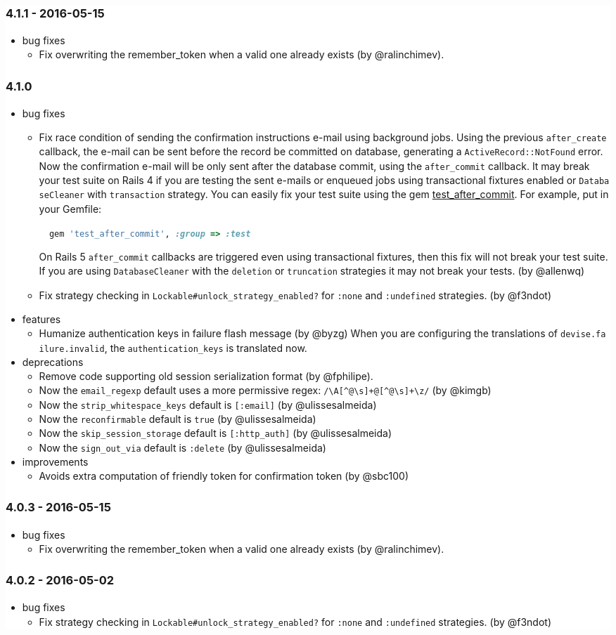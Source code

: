 ### 4.1.1 - 2016-05-15

* bug fixes
  * Fix overwriting the remember_token when a valid one already exists (by @ralinchimev).

### 4.1.0

* bug fixes
  * Fix race condition of sending the confirmation instructions e-mail using background jobs.
    Using the previous `after_create` callback, the e-mail can be sent before
    the record be committed on database, generating a `ActiveRecord::NotFound` error.
    Now the confirmation e-mail will be only sent after the database commit,
    using the `after_commit` callback.
    It may break your test suite on Rails 4 if you are testing the sent e-mails
    or enqueued jobs using transactional fixtures enabled or `DatabaseCleaner` with `transaction` strategy.
    You can easily fix your test suite using the gem
    [test_after_commit](https://github.com/grosser/test_after_commit). For example, put in your Gemfile:

    ```ruby
      gem 'test_after_commit', :group => :test
    ```

    On Rails 5 `after_commit` callbacks are triggered even using transactional
    fixtures, then this fix will not break your test suite. If you are using `DatabaseCleaner` with the `deletion` or `truncation` strategies it may not break your tests. (by @allenwq)
  * Fix strategy checking in `Lockable#unlock_strategy_enabled?` for `:none` and
  `:undefined` strategies. (by @f3ndot)
* features
  * Humanize authentication keys in failure flash message (by @byzg)
    When you are configuring the translations of `devise.failure.invalid`, the
    `authentication_keys` is translated now.
* deprecations
  * Remove code supporting old session serialization format (by @fphilipe).
  * Now the `email_regexp` default uses a more permissive regex:
    `/\A[^@\s]+@[^@\s]+\z/` (by @kimgb)
  * Now the `strip_whitespace_keys` default is `[:email]` (by @ulissesalmeida)
  * Now the `reconfirmable` default is `true` (by @ulissesalmeida)
  * Now the `skip_session_storage` default is `[:http_auth]` (by @ulissesalmeida)
  * Now the `sign_out_via` default is `:delete` (by @ulissesalmeida)
* improvements
  * Avoids extra computation of friendly token for confirmation token (by @sbc100)

### 4.0.3 - 2016-05-15

  * bug fixes
    * Fix overwriting the remember_token when a valid one already exists (by @ralinchimev).

### 4.0.2 - 2016-05-02

* bug fixes
  * Fix strategy checking in `Lockable#unlock_strategy_enabled?` for `:none`
    and `:undefined` strategies. (by @f3ndot)
